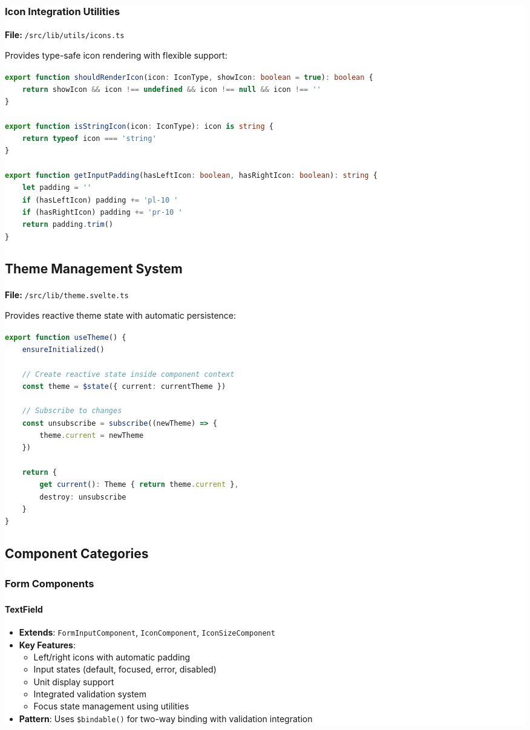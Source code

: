 ### Icon Integration Utilities

**File:** `/src/lib/utils/icons.ts`

Provides type-safe icon rendering with flexible support:

```typescript
export function shouldRenderIcon(icon: IconType, showIcon: boolean = true): boolean {
    return showIcon && icon !== undefined && icon !== null && icon !== ''
}

export function isStringIcon(icon: IconType): icon is string {
    return typeof icon === 'string'
}

export function getInputPadding(hasLeftIcon: boolean, hasRightIcon: boolean): string {
    let padding = ''
    if (hasLeftIcon) padding += 'pl-10 '
    if (hasRightIcon) padding += 'pr-10 '
    return padding.trim()
}
```

## Theme Management System

**File:** `/src/lib/theme.svelte.ts`

Provides reactive theme state with automatic persistence:

```typescript
export function useTheme() {
    ensureInitialized()
    
    // Create reactive state inside component context
    const theme = $state({ current: currentTheme })
    
    // Subscribe to changes
    const unsubscribe = subscribe((newTheme) => {
        theme.current = newTheme
    })
    
    return {
        get current(): Theme { return theme.current },
        destroy: unsubscribe
    }
}
```

## Component Categories

### Form Components

#### TextField
- **Extends**: `FormInputComponent`, `IconComponent`, `IconSizeComponent`
- **Key Features**: 
  - Left/right icons with automatic padding
  - Input states (default, focused, error, disabled)
  - Unit display support
  - Integrated validation system
  - Focus state management using utilities
- **Pattern**: Uses `$bindable()` for two-way binding with validation integration

